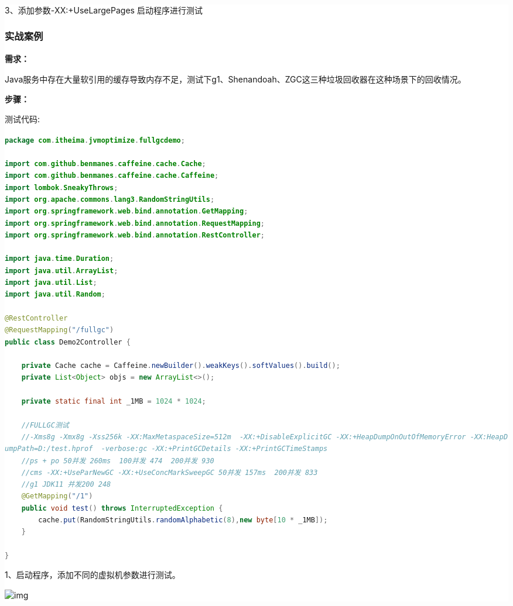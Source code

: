 3、添加参数-XX:+UseLargePages 启动程序进行测试

###  实战案例

**需求：**

Java服务中存在大量软引用的缓存导致内存不足，测试下g1、Shenandoah、ZGC这三种垃圾回收器在这种场景下的回收情况。

**步骤：**

测试代码:

```Java
package com.itheima.jvmoptimize.fullgcdemo;

import com.github.benmanes.caffeine.cache.Cache;
import com.github.benmanes.caffeine.cache.Caffeine;
import lombok.SneakyThrows;
import org.apache.commons.lang3.RandomStringUtils;
import org.springframework.web.bind.annotation.GetMapping;
import org.springframework.web.bind.annotation.RequestMapping;
import org.springframework.web.bind.annotation.RestController;

import java.time.Duration;
import java.util.ArrayList;
import java.util.List;
import java.util.Random;

@RestController
@RequestMapping("/fullgc")
public class Demo2Controller {

    private Cache cache = Caffeine.newBuilder().weakKeys().softValues().build();
    private List<Object> objs = new ArrayList<>();

    private static final int _1MB = 1024 * 1024;

    //FULLGC测试
    //-Xms8g -Xmx8g -Xss256k -XX:MaxMetaspaceSize=512m  -XX:+DisableExplicitGC -XX:+HeapDumpOnOutOfMemoryError -XX:HeapDumpPath=D:/test.hprof  -verbose:gc -XX:+PrintGCDetails -XX:+PrintGCTimeStamps
    //ps + po 50并发 260ms  100并发 474  200并发 930
    //cms -XX:+UseParNewGC -XX:+UseConcMarkSweepGC 50并发 157ms  200并发 833
    //g1 JDK11 并发200 248
    @GetMapping("/1")
    public void test() throws InterruptedException {
        cache.put(RandomStringUtils.randomAlphabetic(8),new byte[10 * _1MB]);
    }

}
```

1、启动程序，添加不同的虚拟机参数进行测试。

![img](https://image.hyly.net/i/2025/09/25/360db35628db5c62a4c2efe99dce3a02-0.webp)
